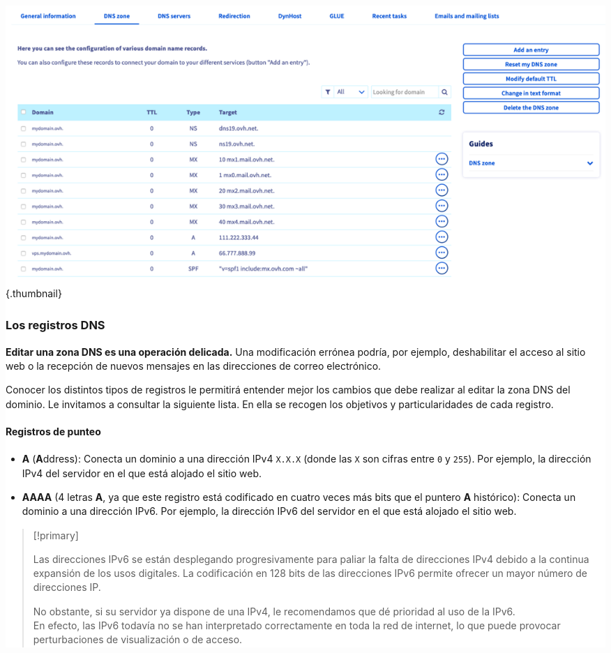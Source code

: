 ![Zona DNS](images/edit-dns-zone-ovh-control-panel.png){.thumbnail}

### Los registros DNS

**Editar una zona DNS es una operación delicada.** Una modificación errónea podría, por ejemplo, deshabilitar el acceso al sitio web o la recepción de nuevos mensajes en las direcciones de correo electrónico.

Conocer los distintos tipos de registros le permitirá entender mejor los cambios que debe realizar al editar la zona DNS del dominio. Le invitamos a consultar la siguiente lista. En ella se recogen los objetivos y particularidades de cada registro.

#### Registros de punteo

- **A** (**A**ddress): Conecta un dominio a una dirección IPv4 `X.X.X` (donde las `X` son cifras entre `0` y `255`). Por ejemplo, la dirección IPv4 del servidor en el que está alojado el sitio web.

- **AAAA** (4 letras **A**, ya que este registro está codificado en cuatro veces más bits que el puntero **A** histórico): Conecta un dominio a una dirección IPv6. Por ejemplo, la dirección IPv6 del servidor en el que está alojado el sitio web.

> [!primary]
> 
> Las direcciones IPv6 se están desplegando progresivamente para paliar la falta de direcciones IPv4 debido a la continua expansión de los usos digitales. La codificación en 128 bits de las direcciones IPv6 permite ofrecer un mayor número de direcciones IP.
>
> No obstante, si su servidor ya dispone de una IPv4, le recomendamos que dé prioridad al uso de la IPv6.<br>
> En efecto, las IPv6 todavía no se han interpretado correctamente en toda la red de internet, lo que puede provocar perturbaciones de visualización o de acceso.
>
